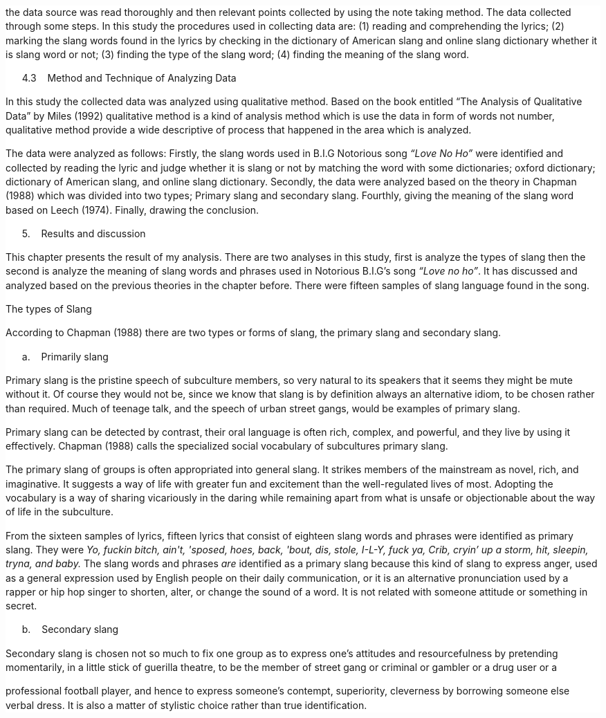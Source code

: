 <p><span class="font0">the data source was read thoroughly and then relevant points collected by using the note taking method. The data collected through some steps. In this study the procedures used in collecting data are: (1) reading and comprehending the lyrics; (2) marking the slang words found in the lyrics by checking in the dictionary of American slang and online slang dictionary whether it is slang word or not; (3) finding the type of the slang word; (4) finding the meaning of the slang word.</span></p>
<ul style="list-style:none;"><li>
<p><span class="font0">4.3 &nbsp;&nbsp;&nbsp;Method and Technique of Analyzing Data</span></p></li></ul>
<p><span class="font0">In this study the collected data was analyzed using qualitative method. Based on the book entitled “The Analysis of Qualitative Data” by Miles (1992) qualitative method is a kind of analysis method which is use the data in form of words not number, qualitative method provide a wide descriptive of process that happened in the area which is analyzed.</span></p>
<p><span class="font0">The data were analyzed as follows: Firstly, the slang words used in B.I.G Notorious song </span><span class="font0" style="font-style:italic;">“Love No Ho”</span><span class="font0"> were identified and collected by reading the lyric and judge whether it is slang or not by matching the word with some dictionaries; oxford dictionary; dictionary of American slang, and online slang dictionary. Secondly, the data were analyzed based on the theory in Chapman (1988) which was divided into two types; Primary slang and secondary slang. Fourthly, giving the meaning of the slang word based on Leech (1974). Finally, drawing the conclusion.</span></p>
<ul style="list-style:none;"><li>
<p><span class="font0">5. &nbsp;&nbsp;&nbsp;Results and discussion</span></p></li></ul>
<p><span class="font0">This chapter presents the result of my analysis. There are two analyses in this study, first is analyze the types of slang then the second is analyze the meaning of slang words and phrases used in Notorious B.I.G’s song </span><span class="font0" style="font-style:italic;">“Love no ho”</span><span class="font0">. It has discussed and analyzed based on the previous theories in the chapter before. There were fifteen samples of slang language found in the song.</span></p>
<p><span class="font0">The types of Slang</span></p>
<p><span class="font0">According to Chapman (1988) there are two types or forms of slang, the primary slang and secondary slang.</span></p>
<ul style="list-style:none;"><li>
<p><span class="font0">a. &nbsp;&nbsp;&nbsp;Primarily slang</span></p></li></ul>
<p><span class="font0">Primary slang is the pristine speech of subculture members, so very natural to its speakers that it seems they might be mute without it. Of course they would not be, since we know that slang is by definition always an alternative idiom, to be chosen rather than required. Much of teenage talk, and the speech of urban street gangs, would be examples of primary slang.</span></p>
<p><span class="font0">Primary slang can be detected by contrast, their oral language is often rich, complex, and powerful, and they live by using it effectively. Chapman (1988) calls the specialized social vocabulary of subcultures primary slang.</span></p>
<p><span class="font0">The primary slang of groups is often appropriated into general slang. It strikes members of the mainstream as novel, rich, and imaginative. It suggests a way of life with greater fun and excitement than the well-regulated lives of most. Adopting the vocabulary is a way of sharing vicariously in the daring while remaining apart from what is unsafe or objectionable about the way of life in the subculture.</span></p>
<p><span class="font0">From the sixteen samples of lyrics, fifteen lyrics that consist of eighteen slang words and phrases were identified as primary slang. They were </span><span class="font0" style="font-style:italic;">Yo, fuckin bitch, ain't, 'sposed, hoes, back, 'bout, dis, stole, I-L-Y, fuck ya, Crib, cryin’ up a storm, hit, sleepin, tryna, and baby.</span><span class="font0"> The slang words and phrases </span><span class="font0" style="font-style:italic;">are</span><span class="font0"> identified as a primary slang because this kind of slang to express anger, used as a general expression used by English people on their daily communication, or it is an alternative pronunciation used by a rapper or hip hop singer to shorten, alter, or change the sound of a word. It is not related with someone attitude or something in secret.</span></p>
<ul style="list-style:none;"><li>
<p><span class="font0">b. &nbsp;&nbsp;&nbsp;Secondary slang</span></p></li></ul>
<p><span class="font0">Secondary slang is chosen not so much to fix one group as to express one’s attitudes and resourcefulness by pretending momentarily, in a little stick of guerilla theatre, to be the member of street gang or criminal or gambler or a drug user or a</span></p>
<p><span class="font0">professional football player, and hence to express someone’s contempt, superiority, cleverness by borrowing someone else verbal dress. It is also a matter of stylistic choice rather than true identification.</span></p>